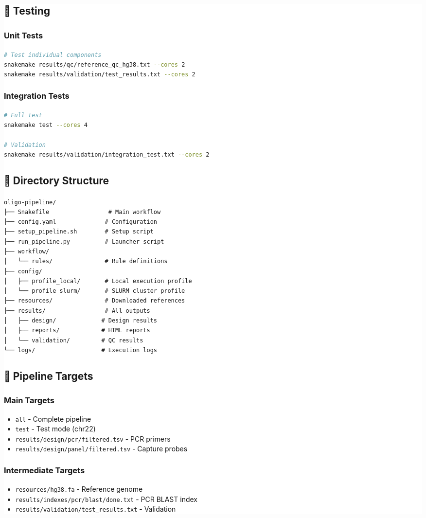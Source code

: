 ## 🧪 Testing

### Unit Tests
```bash
# Test individual components
snakemake results/qc/reference_qc_hg38.txt --cores 2
snakemake results/validation/test_results.txt --cores 2
```

### Integration Tests
```bash
# Full test
snakemake test --cores 4

# Validation
snakemake results/validation/integration_test.txt --cores 2
```

## 📁 Directory Structure

```
oligo-pipeline/
├── Snakefile                 # Main workflow
├── config.yaml              # Configuration
├── setup_pipeline.sh        # Setup script
├── run_pipeline.py          # Launcher script
├── workflow/
│   └── rules/               # Rule definitions
├── config/
│   ├── profile_local/       # Local execution profile
│   └── profile_slurm/       # SLURM cluster profile
├── resources/               # Downloaded references
├── results/                 # All outputs
│   ├── design/             # Design results
│   ├── reports/            # HTML reports
│   └── validation/         # QC results
└── logs/                   # Execution logs
```

## 🎯 Pipeline Targets

### Main Targets
- `all` - Complete pipeline
- `test` - Test mode (chr22)
- `results/design/pcr/filtered.tsv` - PCR primers
- `results/design/panel/filtered.tsv` - Capture probes

### Intermediate Targets
- `resources/hg38.fa` - Reference genome
- `results/indexes/pcr/blast/done.txt` - PCR BLAST index
- `results/validation/test_results.txt` - Validation

